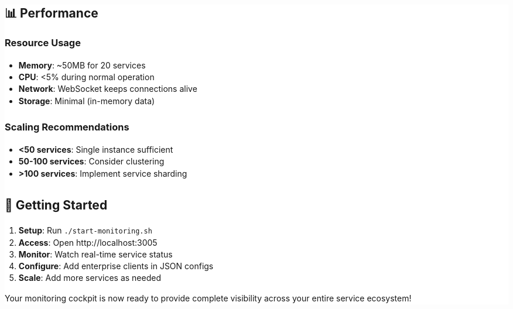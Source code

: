 ## 📊 Performance

### Resource Usage
- **Memory**: ~50MB for 20 services
- **CPU**: <5% during normal operation
- **Network**: WebSocket keeps connections alive
- **Storage**: Minimal (in-memory data)

### Scaling Recommendations
- **<50 services**: Single instance sufficient
- **50-100 services**: Consider clustering
- **>100 services**: Implement service sharding

## 🎉 Getting Started

1. **Setup**: Run `./start-monitoring.sh`
2. **Access**: Open http://localhost:3005
3. **Monitor**: Watch real-time service status
4. **Configure**: Add enterprise clients in JSON configs
5. **Scale**: Add more services as needed

Your monitoring cockpit is now ready to provide complete visibility across your entire service ecosystem!